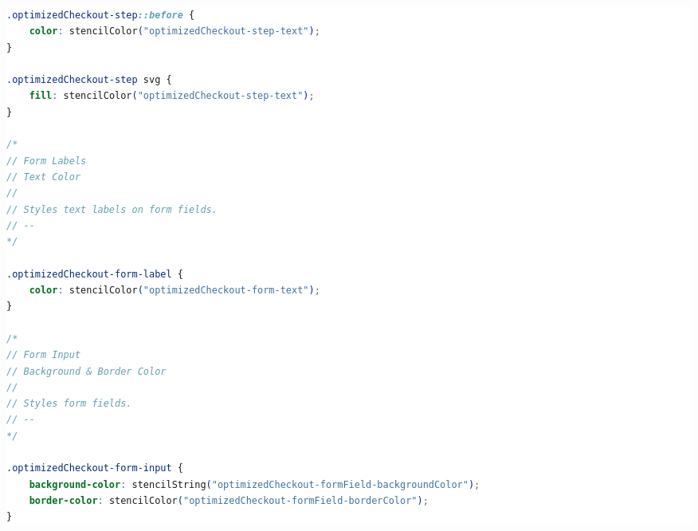 ```css
.optimizedCheckout-step::before {
    color: stencilColor("optimizedCheckout-step-text");
}

.optimizedCheckout-step svg {
    fill: stencilColor("optimizedCheckout-step-text");
}

/*
// Form Labels
// Text Color
//
// Styles text labels on form fields.
// --
*/

.optimizedCheckout-form-label {
    color: stencilColor("optimizedCheckout-form-text");
}

/*
// Form Input
// Background & Border Color
//
// Styles form fields.
// --
*/

.optimizedCheckout-form-input {
    background-color: stencilString("optimizedCheckout-formField-backgroundColor");
    border-color: stencilColor("optimizedCheckout-formField-borderColor");
}
```
